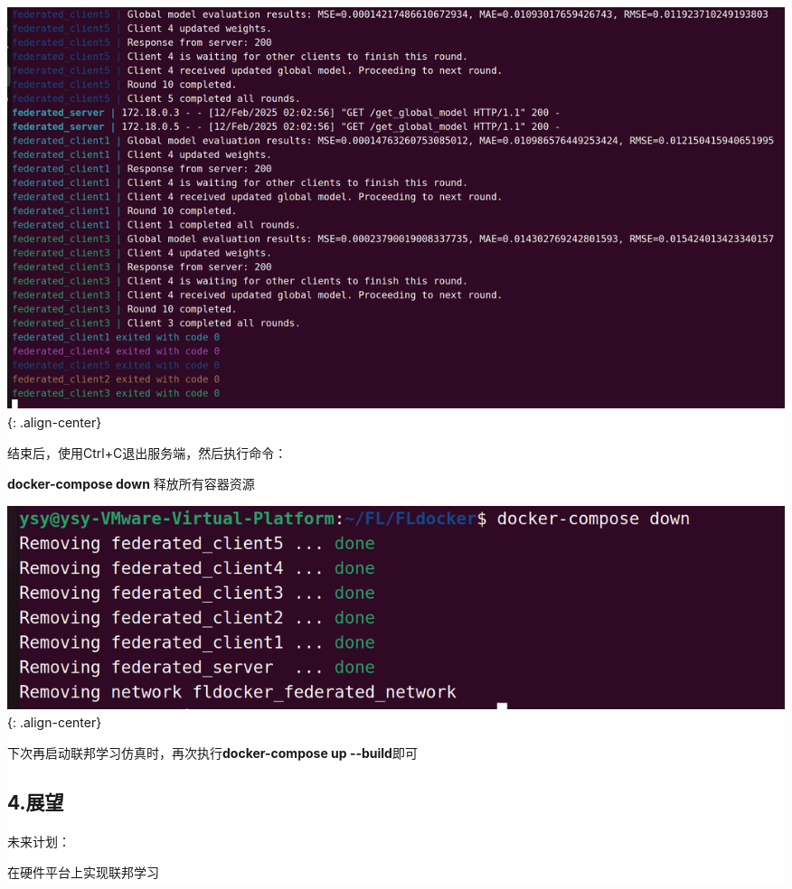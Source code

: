 ![](/img/blog11/8.png){: .align-center}

结束后，使用Ctrl+C退出服务端，然后执行命令：

**docker-compose down**             释放所有容器资源

![](/img/blog11/9.png){: .align-center}

下次再启动联邦学习仿真时，再次执行**docker-compose up --build**即可



## 4.展望

未来计划：

在硬件平台上实现联邦学习
